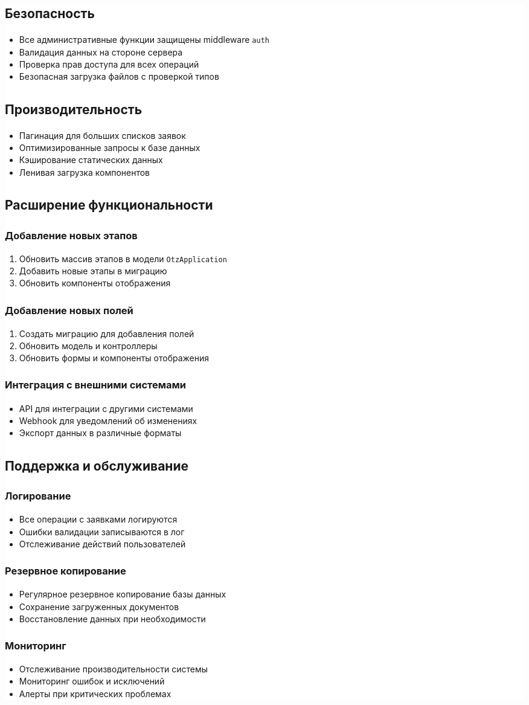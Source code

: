 ## Безопасность

- Все административные функции защищены middleware `auth`
- Валидация данных на стороне сервера
- Проверка прав доступа для всех операций
- Безопасная загрузка файлов с проверкой типов

## Производительность

- Пагинация для больших списков заявок
- Оптимизированные запросы к базе данных
- Кэширование статических данных
- Ленивая загрузка компонентов

## Расширение функциональности

### Добавление новых этапов
1. Обновить массив этапов в модели `OtzApplication`
2. Добавить новые этапы в миграцию
3. Обновить компоненты отображения

### Добавление новых полей
1. Создать миграцию для добавления полей
2. Обновить модель и контроллеры
3. Обновить формы и компоненты отображения

### Интеграция с внешними системами
- API для интеграции с другими системами
- Webhook для уведомлений об изменениях
- Экспорт данных в различные форматы

## Поддержка и обслуживание

### Логирование
- Все операции с заявками логируются
- Ошибки валидации записываются в лог
- Отслеживание действий пользователей

### Резервное копирование
- Регулярное резервное копирование базы данных
- Сохранение загруженных документов
- Восстановление данных при необходимости

### Мониторинг
- Отслеживание производительности системы
- Мониторинг ошибок и исключений
- Алерты при критических проблемах
